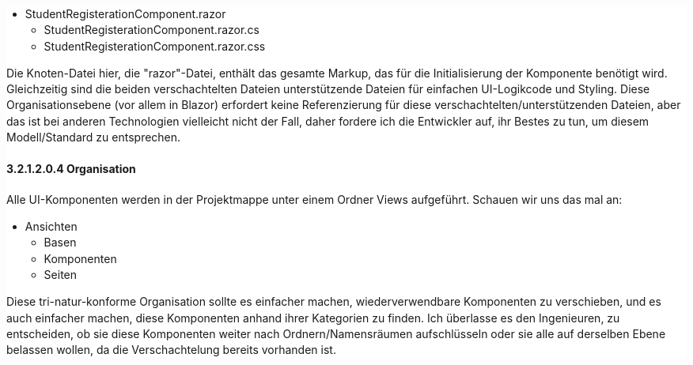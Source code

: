 - StudentRegisterationComponent.razor
    - StudentRegisterationComponent.razor.cs
    - StudentRegisterationComponent.razor.css

Die Knoten-Datei hier, die "razor"-Datei, enthält das gesamte Markup, das für die Initialisierung der Komponente benötigt wird. Gleichzeitig sind die beiden verschachtelten Dateien unterstützende Dateien für einfachen UI-Logikcode und Styling. Diese Organisationsebene (vor allem in Blazor) erfordert keine Referenzierung für diese verschachtelten/unterstützenden Dateien, aber das ist bei anderen Technologien vielleicht nicht der Fall, daher fordere ich die Entwickler auf, ihr Bestes zu tun, um diesem Modell/Standard zu entsprechen.

#### 3.2.1.2.0.4 Organisation
Alle UI-Komponenten werden in der Projektmappe unter einem Ordner Views aufgeführt. Schauen wir uns das mal an:

- Ansichten
    - Basen
    - Komponenten
    - Seiten

Diese tri-natur-konforme Organisation sollte es einfacher machen, wiederverwendbare Komponenten zu verschieben, und es auch einfacher machen, diese Komponenten anhand ihrer Kategorien zu finden. Ich überlasse es den Ingenieuren, zu entscheiden, ob sie diese Komponenten weiter nach Ordnern/Namensräumen aufschlüsseln oder sie alle auf derselben Ebene belassen wollen, da die Verschachtelung bereits vorhanden ist.
